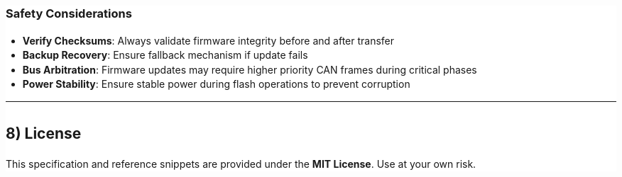 ### Safety Considerations
- **Verify Checksums**: Always validate firmware integrity before and after transfer
- **Backup Recovery**: Ensure fallback mechanism if update fails
- **Bus Arbitration**: Firmware updates may require higher priority CAN frames during critical phases
- **Power Stability**: Ensure stable power during flash operations to prevent corruption

---

## 8) License
This specification and reference snippets are provided under the **MIT License**. Use at your own risk.
